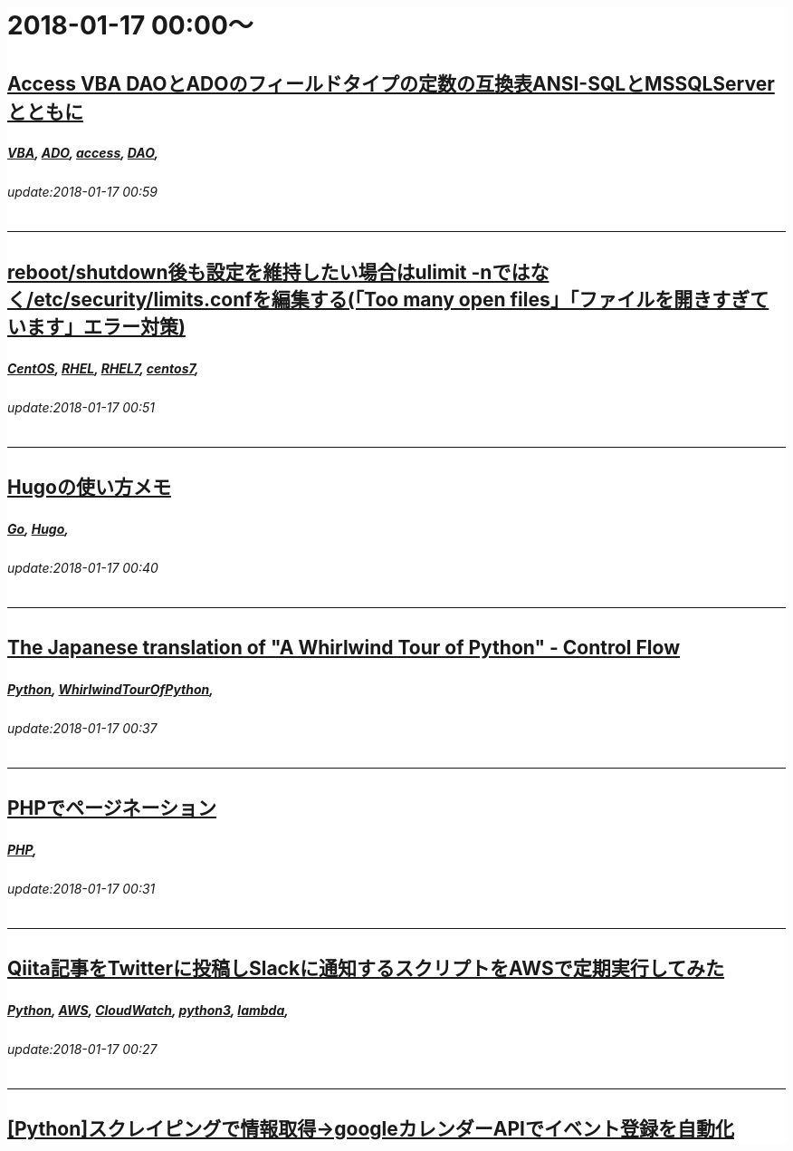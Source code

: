 


# 2018-01-17 00:00～
## [Access VBA DAOとADOのフィールドタイプの定数の互換表ANSI-SQLとMSSQLServerとともに](https://qiita.com/Q11Q/items/f4528dd57b6f112a2c5f)
##### [VBA](https://qiita.com/tags/VBA), [ADO](https://qiita.com/tags/ADO), [access](https://qiita.com/tags/access), [DAO](https://qiita.com/tags/DAO), 
###### update:2018-01-17 00:59
---
## [reboot/shutdown後も設定を維持したい場合はulimit -nではなく/etc/security/limits.confを編集する(「Too many open files」「ファイルを開きすぎています」エラー対策)](https://qiita.com/neko_the_shadow/items/841bf59c4f80588baad7)
##### [CentOS](https://qiita.com/tags/CentOS), [RHEL](https://qiita.com/tags/RHEL), [RHEL7](https://qiita.com/tags/RHEL7), [centos7](https://qiita.com/tags/centos7), 
###### update:2018-01-17 00:51
---
## [Hugoの使い方メモ](https://qiita.com/mattak/items/7017eeda492adcd2f63e)
##### [Go](https://qiita.com/tags/Go), [Hugo](https://qiita.com/tags/Hugo), 
###### update:2018-01-17 00:40
---
## [The Japanese translation of "A Whirlwind Tour of Python" - Control Flow](https://qiita.com/adad/items/4b415ca6587761ecd669)
##### [Python](https://qiita.com/tags/Python), [WhirlwindTourOfPython](https://qiita.com/tags/WhirlwindTourOfPython), 
###### update:2018-01-17 00:37
---
## [PHPでページネーション](https://qiita.com/horikeso/items/21083de7cddcde32d54c)
##### [PHP](https://qiita.com/tags/PHP), 
###### update:2018-01-17 00:31
---
## [Qiita記事をTwitterに投稿しSlackに通知するスクリプトをAWSで定期実行してみた](https://qiita.com/bakira/items/22574f23e70080af5f93)
##### [Python](https://qiita.com/tags/Python), [AWS](https://qiita.com/tags/AWS), [CloudWatch](https://qiita.com/tags/CloudWatch), [python3](https://qiita.com/tags/python3), [lambda](https://qiita.com/tags/lambda), 
###### update:2018-01-17 00:27
---
## [[Python]スクレイピングで情報取得→googleカレンダーAPIでイベント登録を自動化](https://qiita.com/deatiger/items/fbe7416f5571344060ea)